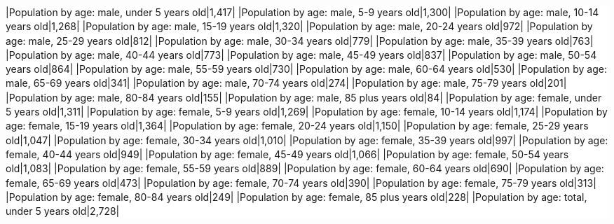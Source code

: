 |Population by age: male, under 5 years old|1,417|
|Population by age: male, 5-9 years old|1,300|
|Population by age: male, 10-14 years old|1,268|
|Population by age: male, 15-19 years old|1,320|
|Population by age: male, 20-24 years old|972|
|Population by age: male, 25-29 years old|812|
|Population by age: male, 30-34 years old|779|
|Population by age: male, 35-39 years old|763|
|Population by age: male, 40-44 years old|773|
|Population by age: male, 45-49 years old|837|
|Population by age: male, 50-54 years old|864|
|Population by age: male, 55-59 years old|730|
|Population by age: male, 60-64 years old|530|
|Population by age: male, 65-69 years old|341|
|Population by age: male, 70-74 years old|274|
|Population by age: male, 75-79 years old|201|
|Population by age: male, 80-84 years old|155|
|Population by age: male, 85 plus years old|84|
|Population by age: female, under 5 years old|1,311|
|Population by age: female, 5-9 years old|1,269|
|Population by age: female, 10-14 years old|1,174|
|Population by age: female, 15-19 years old|1,364|
|Population by age: female, 20-24 years old|1,150|
|Population by age: female, 25-29 years old|1,047|
|Population by age: female, 30-34 years old|1,010|
|Population by age: female, 35-39 years old|997|
|Population by age: female, 40-44 years old|949|
|Population by age: female, 45-49 years old|1,066|
|Population by age: female, 50-54 years old|1,083|
|Population by age: female, 55-59 years old|889|
|Population by age: female, 60-64 years old|690|
|Population by age: female, 65-69 years old|473|
|Population by age: female, 70-74 years old|390|
|Population by age: female, 75-79 years old|313|
|Population by age: female, 80-84 years old|249|
|Population by age: female, 85 plus years old|228|
|Population by age: total, under 5 years old|2,728|